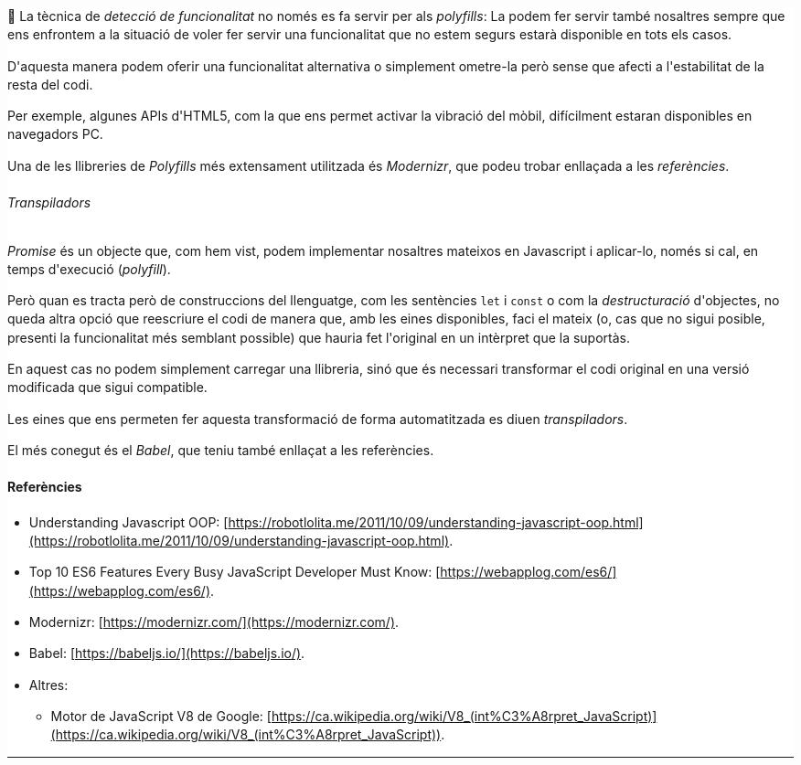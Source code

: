 >
:pushpin: La tècnica de *detecció de funcionalitat* no només es fa servir per
als *polyfills*: La podem fer servir també nosaltres sempre que ens enfrontem a
la situació de voler fer servir una funcionalitat que no estem segurs estarà
disponible en tots els casos.
>
D'aquesta manera podem oferir una funcionalitat alternativa o simplement
ometre-la però sense que afecti a l'estabilitat de la resta del codi.
>
Per exemple, algunes APIs d'HTML5, com la que ens permet activar la vibració
del mòbil, difícilment estaran disponibles en navegadors PC.
>

Una de les llibreries de *Polyfills* més extensament utilitzada és *Modernizr*,
que podeu trobar enllaçada a les *referències*.



###### Transpiladors

*Promise* és un objecte que, com hem vist, podem implementar nosaltres mateixos
en Javascript i aplicar-lo, només si cal, en temps d'execució (*polyfill*).

Però quan es tracta però de construccions del llenguatge, com les sentències
`let` i `const` o com la *destructuració* d'objectes, no queda altra opció que
reescriure el codi de manera que, amb les eines disponibles, faci el mateix (o,
cas que no sigui posible, presenti la funcionalitat més semblant possible) que
hauria fet l'original en un intèrpret que la suportàs.

En aquest cas no podem simplement carregar una llibreria, sinó que és necessari
transformar el codi original en una versió modificada que sigui compatible.

Les eines que ens permeten fer aquesta transformació de forma automatitzada es
diuen *transpiladors*.

El més conegut és el *Babel*, que teniu també enllaçat a les referències.


#### Referències


  * Understanding Javascript OOP:
    [https://robotlolita.me/2011/10/09/understanding-javascript-oop.html](https://robotlolita.me/2011/10/09/understanding-javascript-oop.html).

  * Top 10 ES6 Features Every Busy JavaScript Developer Must Know:
    [https://webapplog.com/es6/](https://webapplog.com/es6/).

  * Modernizr: [https://modernizr.com/](https://modernizr.com/).

  * Babel: [https://babeljs.io/](https://babeljs.io/).

  * Altres:
    - Motor de JavaScript V8 de Google:
      [https://ca.wikipedia.org/wiki/V8_(int%C3%A8rpret_JavaScript)](https://ca.wikipedia.org/wiki/V8_(int%C3%A8rpret_JavaScript)).


-----------------------------------------------------------------------------------------
